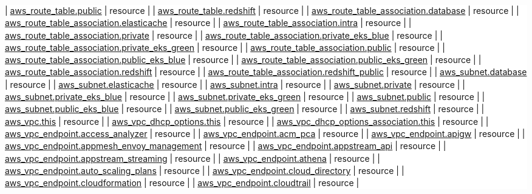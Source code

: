 | [aws_route_table.public](https://registry.terraform.io/providers/hashicorp/aws/latest/docs/resources/route_table) | resource |
| [aws_route_table.redshift](https://registry.terraform.io/providers/hashicorp/aws/latest/docs/resources/route_table) | resource |
| [aws_route_table_association.database](https://registry.terraform.io/providers/hashicorp/aws/latest/docs/resources/route_table_association) | resource |
| [aws_route_table_association.elasticache](https://registry.terraform.io/providers/hashicorp/aws/latest/docs/resources/route_table_association) | resource |
| [aws_route_table_association.intra](https://registry.terraform.io/providers/hashicorp/aws/latest/docs/resources/route_table_association) | resource |
| [aws_route_table_association.private](https://registry.terraform.io/providers/hashicorp/aws/latest/docs/resources/route_table_association) | resource |
| [aws_route_table_association.private_eks_blue](https://registry.terraform.io/providers/hashicorp/aws/latest/docs/resources/route_table_association) | resource |
| [aws_route_table_association.private_eks_green](https://registry.terraform.io/providers/hashicorp/aws/latest/docs/resources/route_table_association) | resource |
| [aws_route_table_association.public](https://registry.terraform.io/providers/hashicorp/aws/latest/docs/resources/route_table_association) | resource |
| [aws_route_table_association.public_eks_blue](https://registry.terraform.io/providers/hashicorp/aws/latest/docs/resources/route_table_association) | resource |
| [aws_route_table_association.public_eks_green](https://registry.terraform.io/providers/hashicorp/aws/latest/docs/resources/route_table_association) | resource |
| [aws_route_table_association.redshift](https://registry.terraform.io/providers/hashicorp/aws/latest/docs/resources/route_table_association) | resource |
| [aws_route_table_association.redshift_public](https://registry.terraform.io/providers/hashicorp/aws/latest/docs/resources/route_table_association) | resource |
| [aws_subnet.database](https://registry.terraform.io/providers/hashicorp/aws/latest/docs/resources/subnet) | resource |
| [aws_subnet.elasticache](https://registry.terraform.io/providers/hashicorp/aws/latest/docs/resources/subnet) | resource |
| [aws_subnet.intra](https://registry.terraform.io/providers/hashicorp/aws/latest/docs/resources/subnet) | resource |
| [aws_subnet.private](https://registry.terraform.io/providers/hashicorp/aws/latest/docs/resources/subnet) | resource |
| [aws_subnet.private_eks_blue](https://registry.terraform.io/providers/hashicorp/aws/latest/docs/resources/subnet) | resource |
| [aws_subnet.private_eks_green](https://registry.terraform.io/providers/hashicorp/aws/latest/docs/resources/subnet) | resource |
| [aws_subnet.public](https://registry.terraform.io/providers/hashicorp/aws/latest/docs/resources/subnet) | resource |
| [aws_subnet.public_eks_blue](https://registry.terraform.io/providers/hashicorp/aws/latest/docs/resources/subnet) | resource |
| [aws_subnet.public_eks_green](https://registry.terraform.io/providers/hashicorp/aws/latest/docs/resources/subnet) | resource |
| [aws_subnet.redshift](https://registry.terraform.io/providers/hashicorp/aws/latest/docs/resources/subnet) | resource |
| [aws_vpc.this](https://registry.terraform.io/providers/hashicorp/aws/latest/docs/resources/vpc) | resource |
| [aws_vpc_dhcp_options.this](https://registry.terraform.io/providers/hashicorp/aws/latest/docs/resources/vpc_dhcp_options) | resource |
| [aws_vpc_dhcp_options_association.this](https://registry.terraform.io/providers/hashicorp/aws/latest/docs/resources/vpc_dhcp_options_association) | resource |
| [aws_vpc_endpoint.access_analyzer](https://registry.terraform.io/providers/hashicorp/aws/latest/docs/resources/vpc_endpoint) | resource |
| [aws_vpc_endpoint.acm_pca](https://registry.terraform.io/providers/hashicorp/aws/latest/docs/resources/vpc_endpoint) | resource |
| [aws_vpc_endpoint.apigw](https://registry.terraform.io/providers/hashicorp/aws/latest/docs/resources/vpc_endpoint) | resource |
| [aws_vpc_endpoint.appmesh_envoy_management](https://registry.terraform.io/providers/hashicorp/aws/latest/docs/resources/vpc_endpoint) | resource |
| [aws_vpc_endpoint.appstream_api](https://registry.terraform.io/providers/hashicorp/aws/latest/docs/resources/vpc_endpoint) | resource |
| [aws_vpc_endpoint.appstream_streaming](https://registry.terraform.io/providers/hashicorp/aws/latest/docs/resources/vpc_endpoint) | resource |
| [aws_vpc_endpoint.athena](https://registry.terraform.io/providers/hashicorp/aws/latest/docs/resources/vpc_endpoint) | resource |
| [aws_vpc_endpoint.auto_scaling_plans](https://registry.terraform.io/providers/hashicorp/aws/latest/docs/resources/vpc_endpoint) | resource |
| [aws_vpc_endpoint.cloud_directory](https://registry.terraform.io/providers/hashicorp/aws/latest/docs/resources/vpc_endpoint) | resource |
| [aws_vpc_endpoint.cloudformation](https://registry.terraform.io/providers/hashicorp/aws/latest/docs/resources/vpc_endpoint) | resource |
| [aws_vpc_endpoint.cloudtrail](https://registry.terraform.io/providers/hashicorp/aws/latest/docs/resources/vpc_endpoint) | resource |